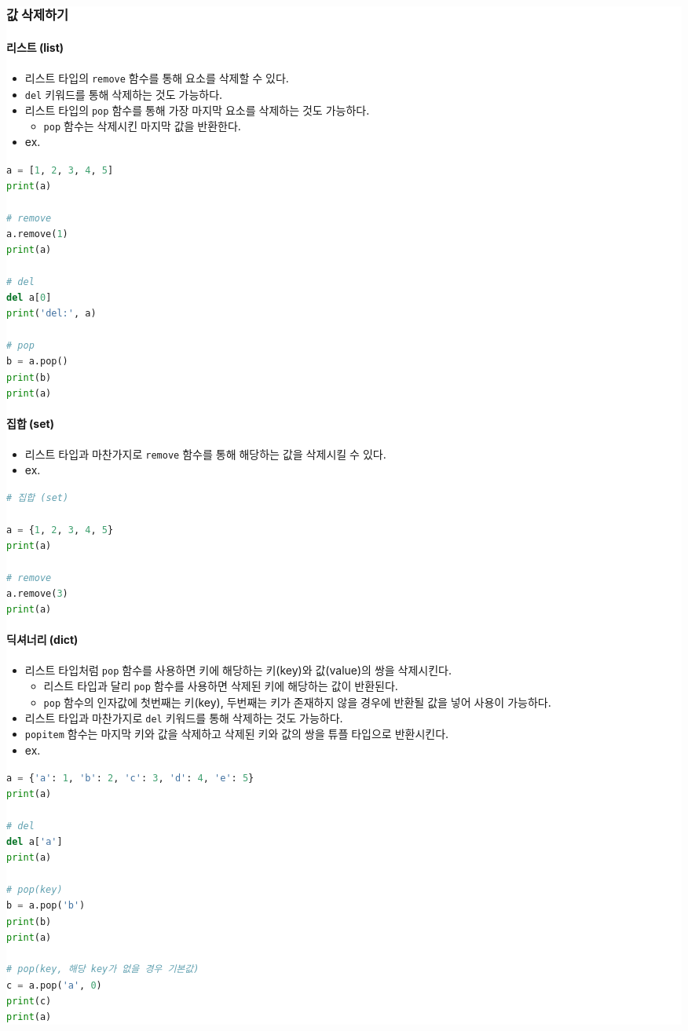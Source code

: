 ### 값 삭제하기

#### 리스트 (list)
- 리스트 타입의 `remove` 함수를 통해 요소를 삭제할 수 있다.
- `del` 키워드를 통해 삭제하는 것도 가능하다.
- 리스트 타입의 `pop` 함수를 통해 가장 마지막 요소를 삭제하는 것도 가능하다.
  - `pop` 함수는 삭제시킨 마지막 값을 반환한다.
- ex.
```python
a = [1, 2, 3, 4, 5]
print(a)

# remove
a.remove(1)
print(a)

# del
del a[0]
print('del:', a)

# pop
b = a.pop()
print(b)
print(a)
```

#### 집합 (set)
- 리스트 타입과 마찬가지로 `remove` 함수를 통해 해당하는 값을 삭제시킬 수 있다.
- ex.
```python
# 집합 (set)

a = {1, 2, 3, 4, 5}
print(a)

# remove
a.remove(3)
print(a)
```

#### 딕셔너리 (dict)
- 리스트 타입처럼 `pop` 함수를 사용하면 키에 해당하는 키(key)와 값(value)의 쌍을 삭제시킨다.
  - 리스트 타입과 달리 `pop` 함수를 사용하면 삭제된 키에 해당하는 값이 반환된다.
  - `pop` 함수의 인자값에 첫번째는 키(key), 두번째는 키가 존재하지 않을 경우에 반환될 값을 넣어 사용이 가능하다.
- 리스트 타입과 마찬가지로 `del` 키워드를 통해 삭제하는 것도 가능하다.
- `popitem` 함수는 마지막 키와 값을 삭제하고 삭제된 키와 값의 쌍을 튜플 타입으로 반환시킨다.
- ex.
```python
a = {'a': 1, 'b': 2, 'c': 3, 'd': 4, 'e': 5}
print(a)

# del
del a['a']
print(a)

# pop(key)
b = a.pop('b')
print(b)
print(a)

# pop(key, 해당 key가 없을 경우 기본값)
c = a.pop('a', 0)
print(c)
print(a)
```